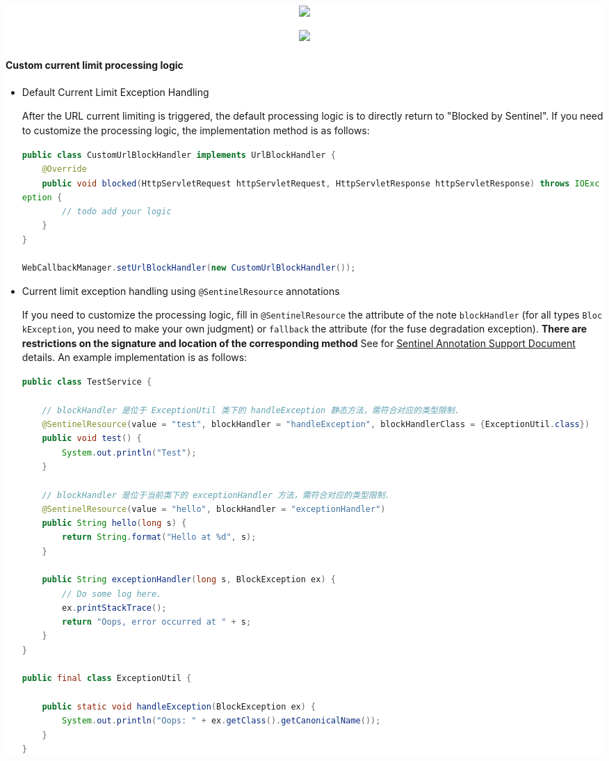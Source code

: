 <p align="center"><img src="https://cdn.yuque.com/lark/0/2018/png/54319/1532080652178-be119c4a-2a08-4f67-be70-fe5ed9a248a3.png" width="480" heigh='180' ></p>

<p align="center"><img src="https://cdn.yuque.com/lark/0/2018/png/54319/1532080661437-b84ee161-6c2d-4df2-bdb7-7cf0d5be92fb.png" width="480" heigh='180' ></p>

#### Custom current limit processing logic

* Default Current Limit Exception Handling

  After the URL current limiting is triggered, the default processing logic is to directly return to "Blocked by Sentinel". If you need to customize the processing logic, the implementation method is as follows:

  ```java
  public class CustomUrlBlockHandler implements UrlBlockHandler {
      @Override
      public void blocked(HttpServletRequest httpServletRequest, HttpServletResponse httpServletResponse) throws IOException {
          // todo add your logic
      }
  }
  
  WebCallbackManager.setUrlBlockHandler(new CustomUrlBlockHandler());
  ```

* Current limit exception handling using `@SentinelResource` annotations

  If you need to customize the processing logic, fill in `@SentinelResource` the attribute of the note `blockHandler` (for all types `BlockException`, you need to make your own judgment) or `fallback` the attribute (for the fuse degradation exception). **There are restrictions on the signature and location of the corresponding method** See for [Sentinel Annotation Support Document](https://github.com/alibaba/Sentinel/wiki/%E6%B3%A8%E8%A7%A3%E6%94%AF%E6%8C%81#sentinelresource-%E6%B3%A8%E8%A7%A3) details. An example implementation is as follows:

  ```java
  public class TestService {
  
      // blockHandler 是位于 ExceptionUtil 类下的 handleException 静态方法，需符合对应的类型限制.
      @SentinelResource(value = "test", blockHandler = "handleException", blockHandlerClass = {ExceptionUtil.class})
      public void test() {
          System.out.println("Test");
      }
  
      // blockHandler 是位于当前类下的 exceptionHandler 方法，需符合对应的类型限制.
      @SentinelResource(value = "hello", blockHandler = "exceptionHandler")
      public String hello(long s) {
          return String.format("Hello at %d", s);
      }
  
      public String exceptionHandler(long s, BlockException ex) {
          // Do some log here.
          ex.printStackTrace();
          return "Oops, error occurred at " + s;
      }
  }
  
  public final class ExceptionUtil {
  
      public static void handleException(BlockException ex) {
          System.out.println("Oops: " + ex.getClass().getCanonicalName());
      }
  }
  ```
